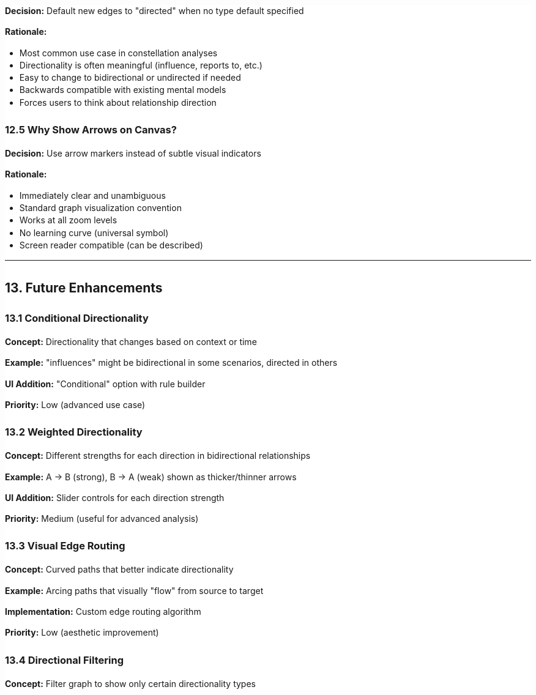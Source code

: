 **Decision:** Default new edges to "directed" when no type default specified

**Rationale:**
- Most common use case in constellation analyses
- Directionality is often meaningful (influence, reports to, etc.)
- Easy to change to bidirectional or undirected if needed
- Backwards compatible with existing mental models
- Forces users to think about relationship direction

### 12.5 Why Show Arrows on Canvas?

**Decision:** Use arrow markers instead of subtle visual indicators

**Rationale:**
- Immediately clear and unambiguous
- Standard graph visualization convention
- Works at all zoom levels
- No learning curve (universal symbol)
- Screen reader compatible (can be described)

---

## 13. Future Enhancements

### 13.1 Conditional Directionality

**Concept:** Directionality that changes based on context or time

**Example:** "influences" might be bidirectional in some scenarios, directed in others

**UI Addition:** "Conditional" option with rule builder

**Priority:** Low (advanced use case)

### 13.2 Weighted Directionality

**Concept:** Different strengths for each direction in bidirectional relationships

**Example:** A → B (strong), B → A (weak) shown as thicker/thinner arrows

**UI Addition:** Slider controls for each direction strength

**Priority:** Medium (useful for advanced analysis)

### 13.3 Visual Edge Routing

**Concept:** Curved paths that better indicate directionality

**Example:** Arcing paths that visually "flow" from source to target

**Implementation:** Custom edge routing algorithm

**Priority:** Low (aesthetic improvement)

### 13.4 Directional Filtering

**Concept:** Filter graph to show only certain directionality types
